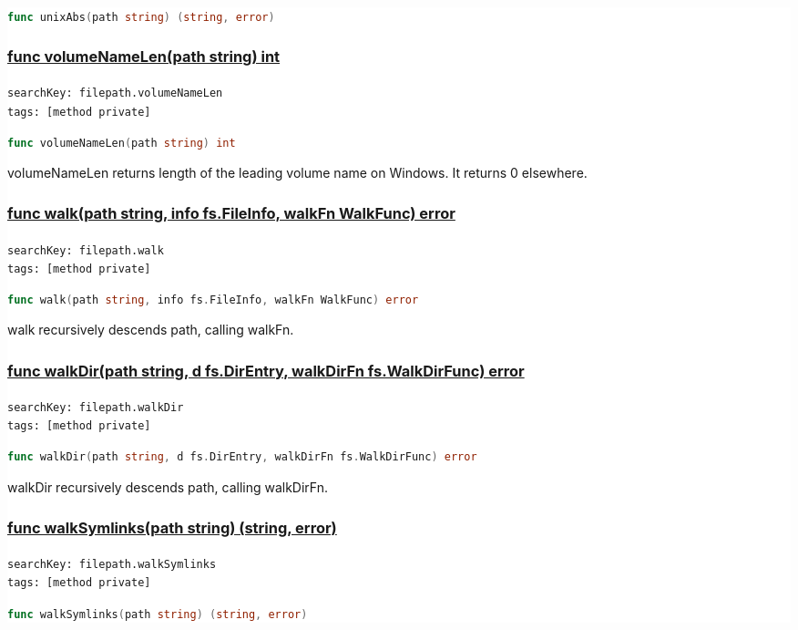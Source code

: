 ```Go
func unixAbs(path string) (string, error)
```

### <a id="volumeNameLen" href="#volumeNameLen">func volumeNameLen(path string) int</a>

```
searchKey: filepath.volumeNameLen
tags: [method private]
```

```Go
func volumeNameLen(path string) int
```

volumeNameLen returns length of the leading volume name on Windows. It returns 0 elsewhere. 

### <a id="walk" href="#walk">func walk(path string, info fs.FileInfo, walkFn WalkFunc) error</a>

```
searchKey: filepath.walk
tags: [method private]
```

```Go
func walk(path string, info fs.FileInfo, walkFn WalkFunc) error
```

walk recursively descends path, calling walkFn. 

### <a id="walkDir" href="#walkDir">func walkDir(path string, d fs.DirEntry, walkDirFn fs.WalkDirFunc) error</a>

```
searchKey: filepath.walkDir
tags: [method private]
```

```Go
func walkDir(path string, d fs.DirEntry, walkDirFn fs.WalkDirFunc) error
```

walkDir recursively descends path, calling walkDirFn. 

### <a id="walkSymlinks" href="#walkSymlinks">func walkSymlinks(path string) (string, error)</a>

```
searchKey: filepath.walkSymlinks
tags: [method private]
```

```Go
func walkSymlinks(path string) (string, error)
```

